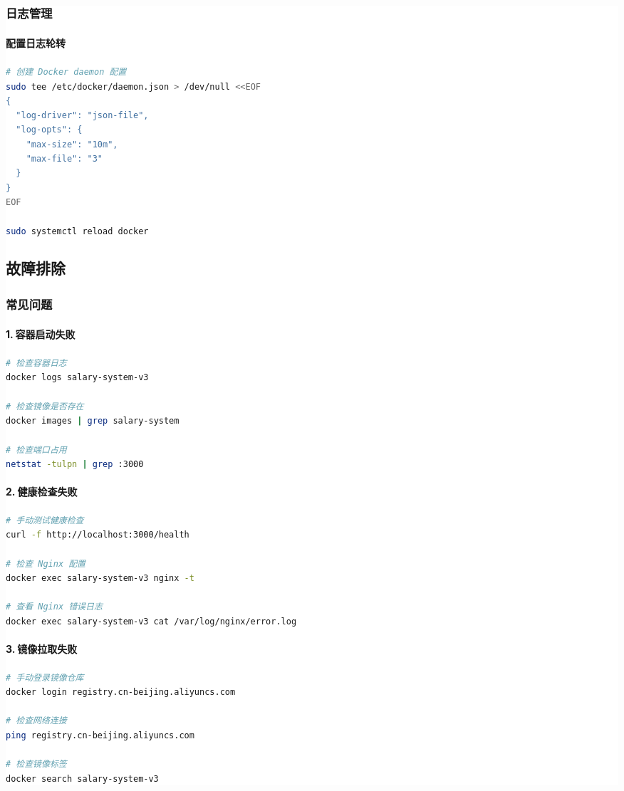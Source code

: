 ### 日志管理

#### 配置日志轮转
```bash
# 创建 Docker daemon 配置
sudo tee /etc/docker/daemon.json > /dev/null <<EOF
{
  "log-driver": "json-file",
  "log-opts": {
    "max-size": "10m",
    "max-file": "3"
  }
}
EOF

sudo systemctl reload docker
```

## 故障排除

### 常见问题

#### 1. 容器启动失败
```bash
# 检查容器日志
docker logs salary-system-v3

# 检查镜像是否存在
docker images | grep salary-system

# 检查端口占用
netstat -tulpn | grep :3000
```

#### 2. 健康检查失败
```bash
# 手动测试健康检查
curl -f http://localhost:3000/health

# 检查 Nginx 配置
docker exec salary-system-v3 nginx -t

# 查看 Nginx 错误日志
docker exec salary-system-v3 cat /var/log/nginx/error.log
```

#### 3. 镜像拉取失败
```bash
# 手动登录镜像仓库
docker login registry.cn-beijing.aliyuncs.com

# 检查网络连接
ping registry.cn-beijing.aliyuncs.com

# 检查镜像标签
docker search salary-system-v3
```
